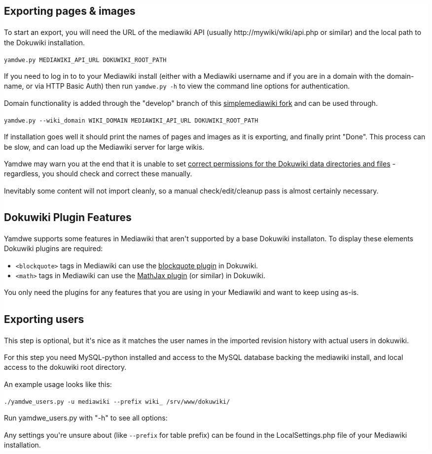 ## Exporting pages & images

To start an export, you will need the URL of the mediawiki API (usually http://mywiki/wiki/api.php or similar) and the local path to the Dokuwiki installation.

    yamdwe.py MEDIAWIKI_API_URL DOKUWIKI_ROOT_PATH

If you need to log in to to your Mediawiki install (either with a Mediawiki username and if you are in a domain with the domain-name, or via HTTP Basic Auth) then run `yamdwe.py -h` to view the command line options for authentication.

Domain functionality is added through the "develop" branch of this [simplemediawiki fork](https://github.com/BlackLotus/python-simplemediawiki/tree/develop) and can be used through.

    yamdwe.py --wiki_domain WIKI_DOMAIN MEDIAWIKI_API_URL DOKUWIKI_ROOT_PATH

If installation goes well it should print the names of pages and images as it is exporting, and finally print "Done". This process can be slow, and can load up the Mediawiki server for large wikis.

Yamdwe may warn you at the end that it is unable to set [correct permissions for the Dokuwiki data directories and files](https://www.dokuwiki.org/install:permissions) - regardless, you should check and correct these manually.

Inevitably some content will not import cleanly, so a manual check/edit/cleanup pass is almost certainly necessary.

## Dokuwiki Plugin Features

Yamdwe supports some features in Mediawiki that aren't supported by a base Dokuwiki installaton. To display these elements Dokuwiki plugins are required:

* `<blockquote>` tags in Mediawiki can use the [blockquote plugin](https://www.dokuwiki.org/plugin:blockquote) in Dokuwiki.
* `<math>` tags in Mediawiki can use the [MathJax plugin](https://www.dokuwiki.org/plugin:mathjax) (or similar) in Dokuwiki.

You only need the plugins for any features that you are using in your Mediawiki and want to keep using as-is.

## Exporting users

This step is optional, but it's nice as it matches the user names in the imported revision history with actual users in dokuwiki.

For this step you need MySQL-python installed and access to the MySQL database backing the mediawiki install, and local access to the dokuwiki root directory.

An example usage looks like this:

    ./yamdwe_users.py -u mediawiki --prefix wiki_ /srv/www/dokuwiki/

Run yamdwe_users.py with "-h" to see all options:

Any settings you're unsure about (like `--prefix` for table prefix)
can be found in the LocalSettings.php file of your Mediawiki
installation.
